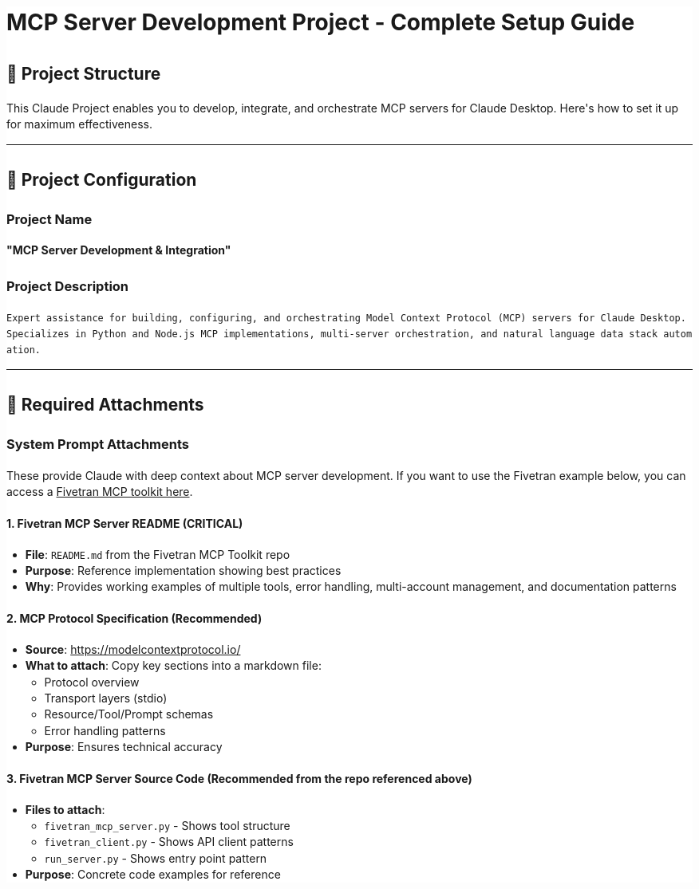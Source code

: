 # MCP Server Development Project - Complete Setup Guide

## 📁 Project Structure

This Claude Project enables you to develop, integrate, and orchestrate MCP servers for Claude Desktop. Here's how to set it up for maximum effectiveness.

---

## 🎯 Project Configuration

### Project Name
**"MCP Server Development & Integration"**

### Project Description
```
Expert assistance for building, configuring, and orchestrating Model Context Protocol (MCP) servers for Claude Desktop. Specializes in Python and Node.js MCP implementations, multi-server orchestration, and natural language data stack automation.
```

---

## 📎 Required Attachments

### System Prompt Attachments

These provide Claude with deep context about MCP server development. If you want to use the Fivetran example below, you can access a [Fivetran MCP toolkit here](https://github.com/kellykohlleffel/fivetran-mcp-toolkit).

#### 1. **Fivetran MCP Server README** (CRITICAL)
- **File**: `README.md` from the Fivetran MCP Toolkit repo
- **Purpose**: Reference implementation showing best practices
- **Why**: Provides working examples of multiple tools, error handling, multi-account management, and documentation patterns

#### 2. **MCP Protocol Specification** (Recommended)
- **Source**: https://modelcontextprotocol.io/
- **What to attach**: Copy key sections into a markdown file:
  - Protocol overview
  - Transport layers (stdio)
  - Resource/Tool/Prompt schemas
  - Error handling patterns
- **Purpose**: Ensures technical accuracy

#### 3. **Fivetran MCP Server Source Code** (Recommended from the repo referenced above)
- **Files to attach**:
  - `fivetran_mcp_server.py` - Shows tool structure
  - `fivetran_client.py` - Shows API client patterns
  - `run_server.py` - Shows entry point pattern
- **Purpose**: Concrete code examples for reference
